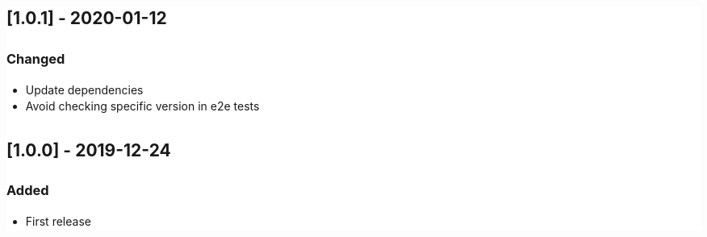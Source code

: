 ## [1.0.1] - 2020-01-12
### Changed
- Update dependencies
- Avoid checking specific version in e2e tests

## [1.0.0] - 2019-12-24
### Added
- First release
